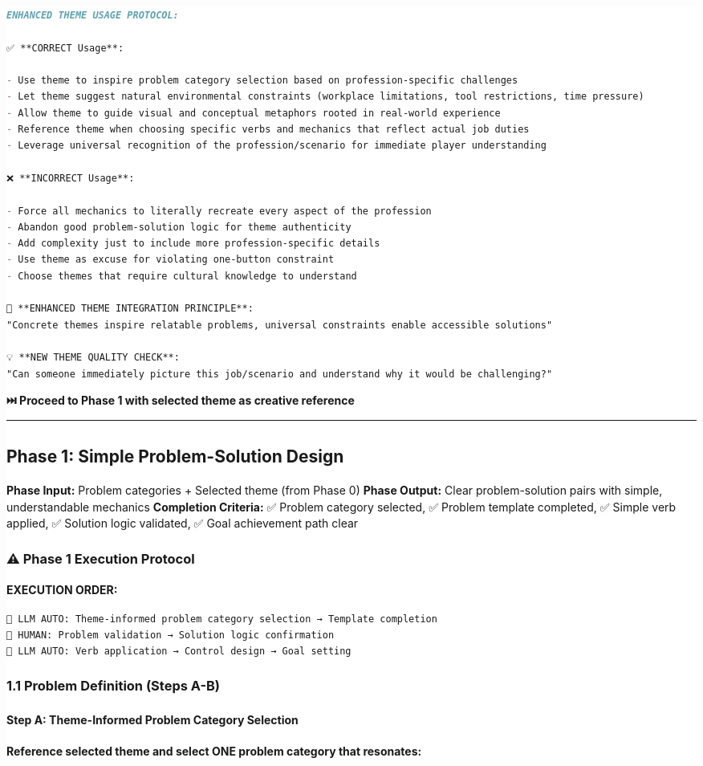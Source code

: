 ```markdown
ENHANCED THEME USAGE PROTOCOL:

✅ **CORRECT Usage**:

- Use theme to inspire problem category selection based on profession-specific challenges
- Let theme suggest natural environmental constraints (workplace limitations, tool restrictions, time pressure)
- Allow theme to guide visual and conceptual metaphors rooted in real-world experience
- Reference theme when choosing specific verbs and mechanics that reflect actual job duties
- Leverage universal recognition of the profession/scenario for immediate player understanding

❌ **INCORRECT Usage**:

- Force all mechanics to literally recreate every aspect of the profession
- Abandon good problem-solution logic for theme authenticity
- Add complexity just to include more profession-specific details
- Use theme as excuse for violating one-button constraint
- Choose themes that require cultural knowledge to understand

🎯 **ENHANCED THEME INTEGRATION PRINCIPLE**:
"Concrete themes inspire relatable problems, universal constraints enable accessible solutions"

💡 **NEW THEME QUALITY CHECK**:
"Can someone immediately picture this job/scenario and understand why it would be challenging?"
```

**⏭️ Proceed to Phase 1 with selected theme as creative reference**

---

## Phase 1: Simple Problem-Solution Design

**Phase Input:** Problem categories + Selected theme (from Phase 0)
**Phase Output:** Clear problem-solution pairs with simple, understandable mechanics
**Completion Criteria:** ✅ Problem category selected, ✅ Problem template completed, ✅ Simple verb applied, ✅ Solution logic validated, ✅ Goal achievement path clear

### ⚠️ Phase 1 Execution Protocol

**EXECUTION ORDER:**

```markdown
🤖 LLM AUTO: Theme-informed problem category selection → Template completion
🤝 HUMAN: Problem validation → Solution logic confirmation
🤖 LLM AUTO: Verb application → Control design → Goal setting
```

### 1.1 Problem Definition (Steps A-B)

#### Step A: Theme-Informed Problem Category Selection

**Reference selected theme and select ONE problem category that resonates:**

